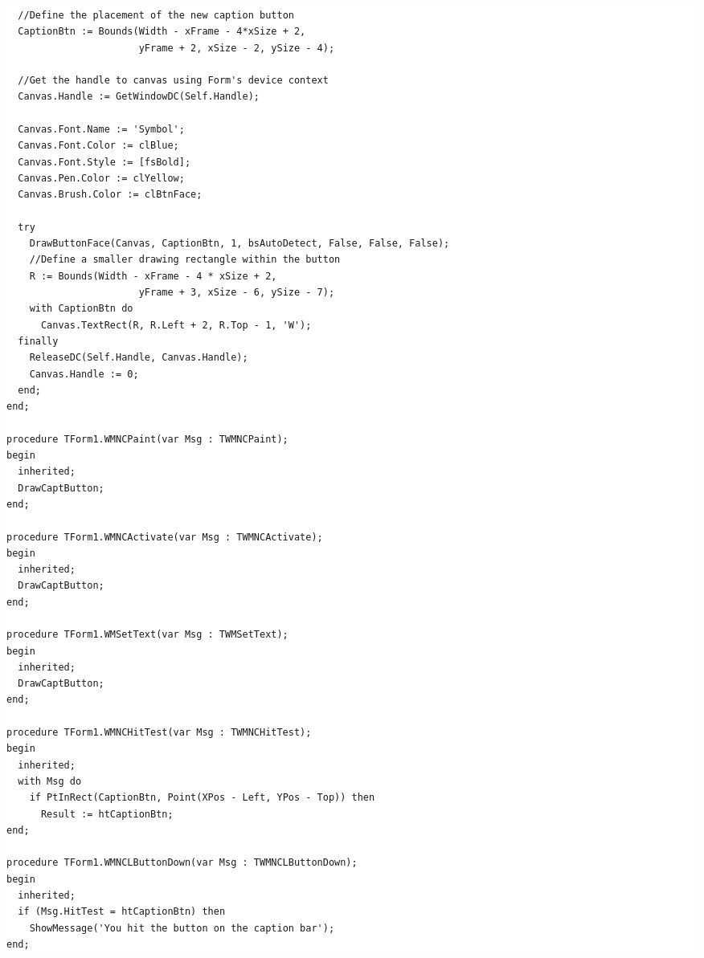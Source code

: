       //Define the placement of the new caption button
      CaptionBtn := Bounds(Width - xFrame - 4*xSize + 2,
                           yFrame + 2, xSize - 2, ySize - 4);
     
      //Get the handle to canvas using Form's device context
      Canvas.Handle := GetWindowDC(Self.Handle);
     
      Canvas.Font.Name := 'Symbol';
      Canvas.Font.Color := clBlue;
      Canvas.Font.Style := [fsBold];
      Canvas.Pen.Color := clYellow;
      Canvas.Brush.Color := clBtnFace;
     
      try
        DrawButtonFace(Canvas, CaptionBtn, 1, bsAutoDetect, False, False, False);
        //Define a smaller drawing rectangle within the button
        R := Bounds(Width - xFrame - 4 * xSize + 2,
                           yFrame + 3, xSize - 6, ySize - 7);
        with CaptionBtn do
          Canvas.TextRect(R, R.Left + 2, R.Top - 1, 'W');
      finally
        ReleaseDC(Self.Handle, Canvas.Handle);
        Canvas.Handle := 0;
      end;
    end;
     
    procedure TForm1.WMNCPaint(var Msg : TWMNCPaint);
    begin
      inherited;
      DrawCaptButton;
    end;
     
    procedure TForm1.WMNCActivate(var Msg : TWMNCActivate);
    begin
      inherited;
      DrawCaptButton;
    end;
     
    procedure TForm1.WMSetText(var Msg : TWMSetText);
    begin
      inherited;
      DrawCaptButton;
    end;
     
    procedure TForm1.WMNCHitTest(var Msg : TWMNCHitTest);
    begin
      inherited;
      with Msg do
        if PtInRect(CaptionBtn, Point(XPos - Left, YPos - Top)) then
          Result := htCaptionBtn;
    end;
     
    procedure TForm1.WMNCLButtonDown(var Msg : TWMNCLButtonDown);
    begin
      inherited;
      if (Msg.HitTest = htCaptionBtn) then
        ShowMessage('You hit the button on the caption bar');
    end;
     